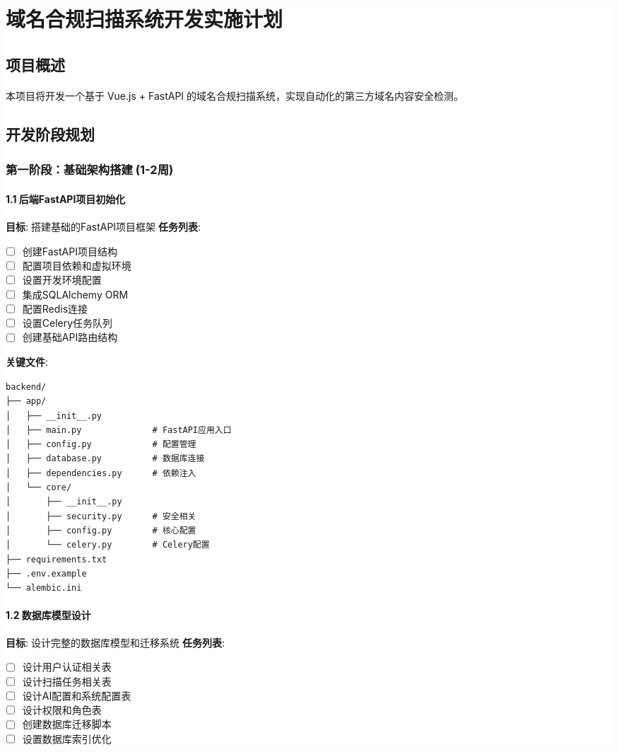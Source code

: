 # 域名合规扫描系统开发实施计划

## 项目概述

本项目将开发一个基于 Vue.js + FastAPI 的域名合规扫描系统，实现自动化的第三方域名内容安全检测。

## 开发阶段规划

### 第一阶段：基础架构搭建 (1-2周)

#### 1.1 后端FastAPI项目初始化
**目标**: 搭建基础的FastAPI项目框架
**任务列表**:
- [ ] 创建FastAPI项目结构
- [ ] 配置项目依赖和虚拟环境
- [ ] 设置开发环境配置
- [ ] 集成SQLAlchemy ORM
- [ ] 配置Redis连接
- [ ] 设置Celery任务队列
- [ ] 创建基础API路由结构

**关键文件**:
```
backend/
├── app/
│   ├── __init__.py
│   ├── main.py              # FastAPI应用入口
│   ├── config.py            # 配置管理
│   ├── database.py          # 数据库连接
│   ├── dependencies.py      # 依赖注入
│   └── core/
│       ├── __init__.py
│       ├── security.py      # 安全相关
│       ├── config.py        # 核心配置
│       └── celery.py        # Celery配置
├── requirements.txt
├── .env.example
└── alembic.ini
```

#### 1.2 数据库模型设计
**目标**: 设计完整的数据库模型和迁移系统
**任务列表**:
- [ ] 设计用户认证相关表
- [ ] 设计扫描任务相关表
- [ ] 设计AI配置和系统配置表
- [ ] 设计权限和角色表
- [ ] 创建数据库迁移脚本
- [ ] 设置数据库索引优化
